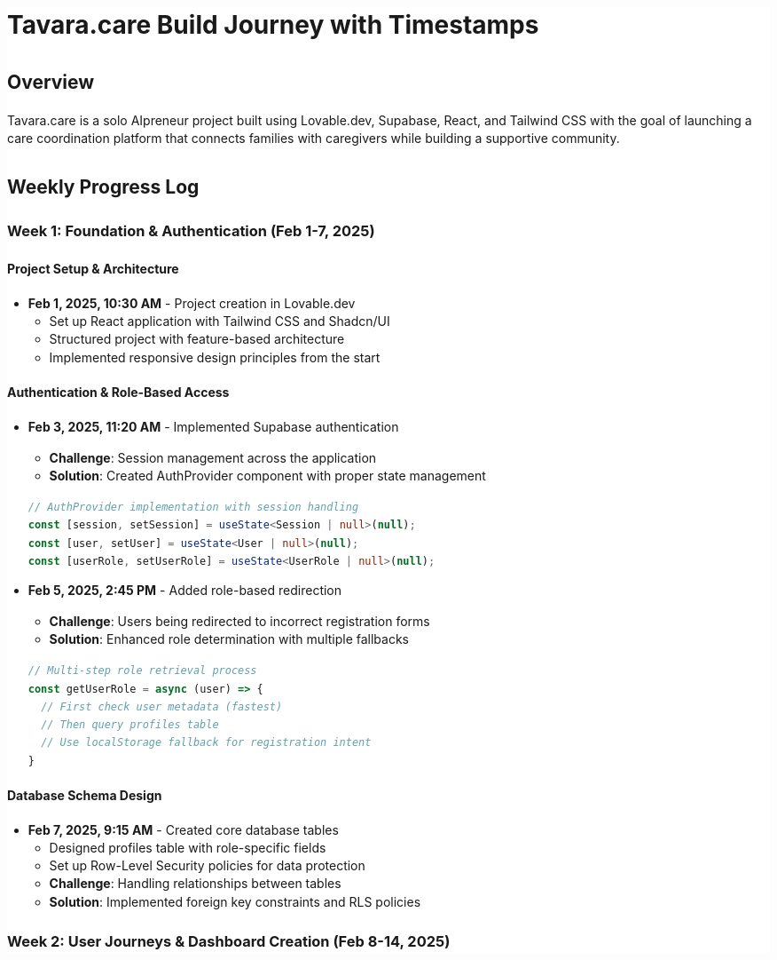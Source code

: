 
# Tavara.care Build Journey with Timestamps

## Overview
Tavara.care is a solo AIpreneur project built using Lovable.dev, Supabase, React, and Tailwind CSS with the goal of launching a care coordination platform that connects families with caregivers while building a supportive community.

## Weekly Progress Log

### Week 1: Foundation & Authentication (Feb 1-7, 2025)

#### Project Setup & Architecture
- **Feb 1, 2025, 10:30 AM** - Project creation in Lovable.dev
  - Set up React application with Tailwind CSS and Shadcn/UI
  - Structured project with feature-based architecture
  - Implemented responsive design principles from the start

#### Authentication & Role-Based Access
- **Feb 3, 2025, 11:20 AM** - Implemented Supabase authentication
  - **Challenge**: Session management across the application
  - **Solution**: Created AuthProvider component with proper state management
  ```typescript
  // AuthProvider implementation with session handling
  const [session, setSession] = useState<Session | null>(null);
  const [user, setUser] = useState<User | null>(null);
  const [userRole, setUserRole] = useState<UserRole | null>(null);
  ```

- **Feb 5, 2025, 2:45 PM** - Added role-based redirection
  - **Challenge**: Users being redirected to incorrect registration forms
  - **Solution**: Enhanced role determination with multiple fallbacks
  ```typescript
  // Multi-step role retrieval process
  const getUserRole = async (user) => {
    // First check user metadata (fastest)
    // Then query profiles table
    // Use localStorage fallback for registration intent
  }
  ```

#### Database Schema Design
- **Feb 7, 2025, 9:15 AM** - Created core database tables
  - Designed profiles table with role-specific fields
  - Set up Row-Level Security policies for data protection
  - **Challenge**: Handling relationships between tables
  - **Solution**: Implemented foreign key constraints and RLS policies

### Week 2: User Journeys & Dashboard Creation (Feb 8-14, 2025)
